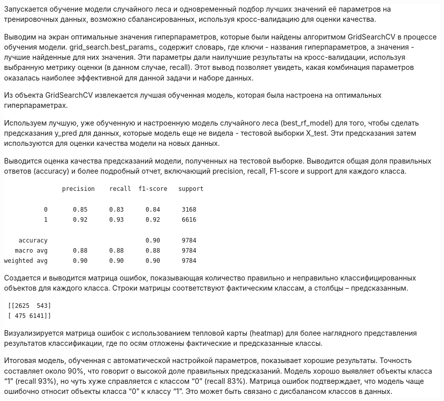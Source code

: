 Запускается обучение модели случайного леса и одновременный подбор лучших значений её параметров на тренировочных данных, возможно сбалансированных, используя кросс-валидацию для оценки качества.

Выводим на экран оптимальные значения гиперпараметров, которые были найдены алгоритмом GridSearchCV в процессе обучения модели. grid_search.best_params_ содержит словарь, где ключи - названия гиперпараметров, а значения - лучшие найденные для них значения. Эти параметры дали наилучшие результаты на кросс-валидации, используя выбранную метрику оценки (в данном случае, recall). Этот вывод позволяет увидеть, какая комбинация параметров оказалась наиболее эффективной для данной задачи и наборе данных.

Из объекта GridSearchCV извлекается лучшая обученная модель, которая была настроена на оптимальных гиперпараметрах.

Используем лучшую, уже обученную и настроенную модель случайного леса (best_rf_model) для того, чтобы сделать предсказания y_pred для данных, которые модель еще не видела - тестовой выборки X_test. Эти предсказания затем используются для оценки качества модели на новых данных.

Выводится оценка качества предсказаний модели, полученных на тестовой выборке. Выводится общая доля правильных ответов (accuracy) и более подробный отчет, включающий precision, recall, F1-score и support для каждого класса.
````
                precision    recall  f1-score   support

           0       0.85      0.83      0.84      3168
           1       0.92      0.93      0.92      6616

    accuracy                           0.90      9784
   macro avg       0.88      0.88      0.88      9784
weighted avg       0.90      0.90      0.90      9784
````

Создается и выводится матрица ошибок, показывающая количество правильно и неправильно классифицированных объектов для каждого класса. Строки матрицы соответствуют фактическим классам, а столбцы – предсказанным.
````
 [[2625  543]
 [ 475 6141]]
````

Визуализируется матрица ошибок с использованием тепловой карты (heatmap) для более наглядного представления результатов классификации, где по осям отложены фактические и предсказанные классы.

Итоговая модель, обученная с автоматической настройкой параметров, показывает хорошие результаты. Точность составляет около 90%, что говорит о высокой доле правильных предсказаний. Модель хорошо выявляет объекты класса “1” (recall 93%), но чуть хуже справляется с классом “0” (recall 83%). Матрица ошибок подтверждает, что модель чаще ошибочно относит объекты класса “0” к классу “1”. Это может быть связано с дисбалансом классов в данных.


